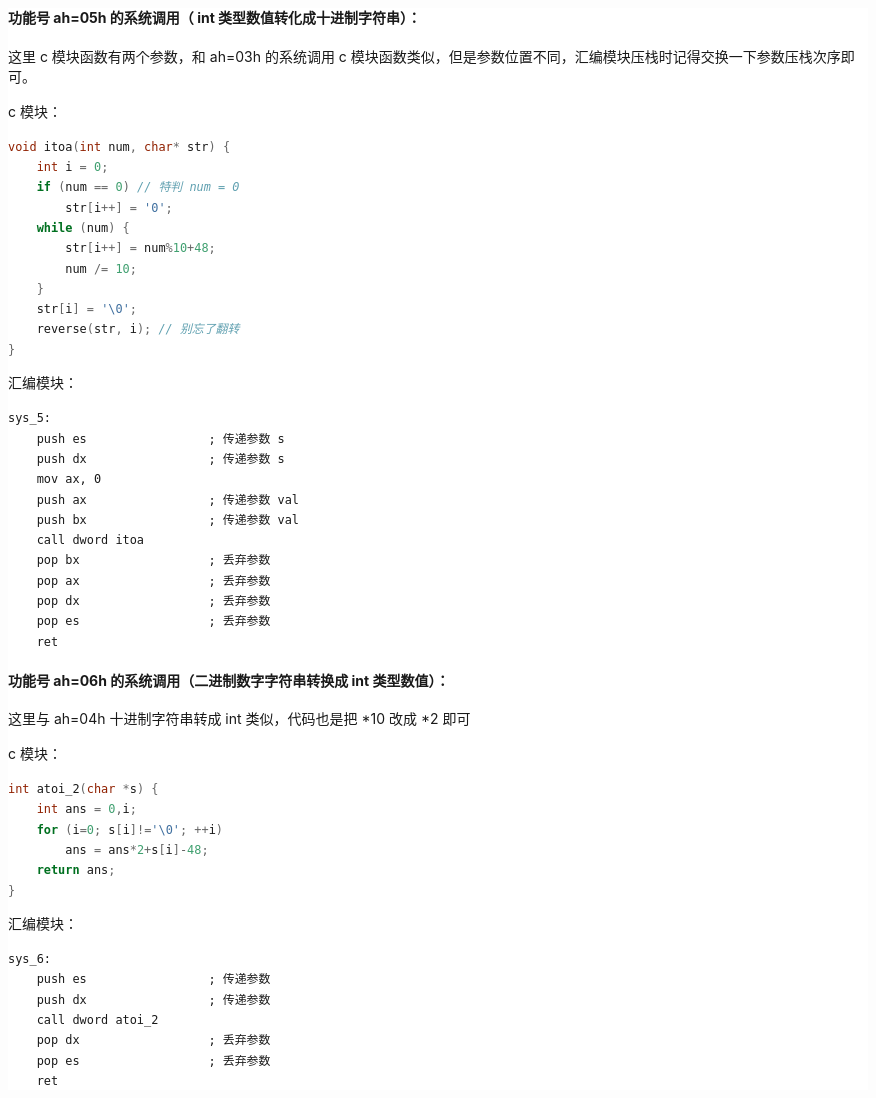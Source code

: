 #### **功能号 ah=05h 的系统调用（ int 类型数值转化成十进制字符串）：**

这里 c 模块函数有两个参数，和 ah=03h 的系统调用 c 模块函数类似，但是参数位置不同，汇编模块压栈时记得交换一下参数压栈次序即可。

c 模块：

```c
void itoa(int num, char* str) {
	int i = 0;
	if (num == 0) // 特判 num = 0
		str[i++] = '0';
	while (num) {
		str[i++] = num%10+48;
		num /= 10;
	}
	str[i] = '\0';
	reverse(str, i); // 别忘了翻转
}
```

汇编模块：

```
sys_5:
    push es					; 传递参数 s
    push dx					; 传递参数 s
    mov ax, 0
    push ax					; 传递参数 val
    push bx					; 传递参数 val
    call dword itoa
    pop bx					; 丢弃参数
    pop ax					; 丢弃参数
    pop dx					; 丢弃参数
    pop es					; 丢弃参数
    ret
```

#### **功能号 ah=06h 的系统调用（二进制数字字符串转换成 int 类型数值）：**

这里与 ah=04h 十进制字符串转成 int 类似，代码也是把 *10 改成 *2 即可

c 模块：

```c
int atoi_2(char *s) {
    int ans = 0,i;
    for (i=0; s[i]!='\0'; ++i)
        ans = ans*2+s[i]-48; 
    return ans; 
}
```

汇编模块：

```
sys_6:
    push es					; 传递参数
    push dx					; 传递参数
    call dword atoi_2
    pop dx					; 丢弃参数
    pop es					; 丢弃参数
    ret
```
